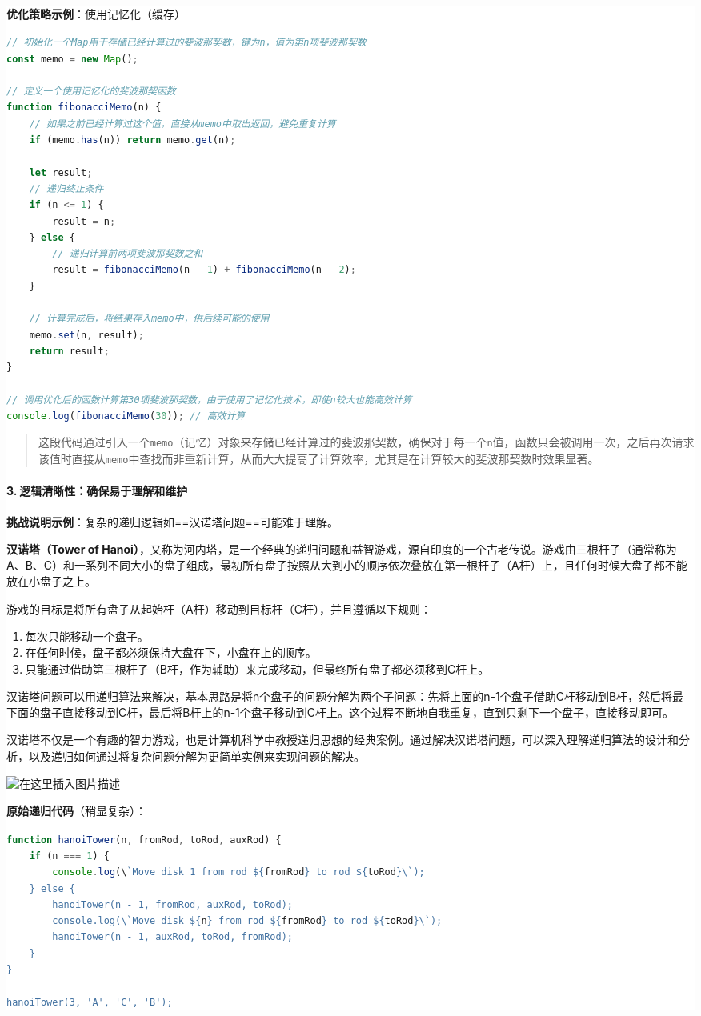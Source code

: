 **优化策略示例**：使用记忆化（缓存）

```javascript
// 初始化一个Map用于存储已经计算过的斐波那契数，键为n，值为第n项斐波那契数
const memo = new Map();

// 定义一个使用记忆化的斐波那契函数
function fibonacciMemo(n) {
    // 如果之前已经计算过这个值，直接从memo中取出返回，避免重复计算
    if (memo.has(n)) return memo.get(n);
    
    let result;
    // 递归终止条件
    if (n <= 1) {
        result = n;
    } else {
        // 递归计算前两项斐波那契数之和
        result = fibonacciMemo(n - 1) + fibonacciMemo(n - 2);
    }
    
    // 计算完成后，将结果存入memo中，供后续可能的使用
    memo.set(n, result);
    return result;
}

// 调用优化后的函数计算第30项斐波那契数，由于使用了记忆化技术，即使n较大也能高效计算
console.log(fibonacciMemo(30)); // 高效计算
```

> 这段代码通过引入一个`memo`（记忆）对象来存储已经计算过的斐波那契数，确保对于每一个`n`值，函数只会被调用一次，之后再次请求该值时直接从`memo`中查找而非重新计算，从而大大提高了计算效率，尤其是在计算较大的斐波那契数时效果显著。

#### 3\. 逻辑清晰性：确保易于理解和维护

**挑战说明示例**：复杂的递归逻辑如==汉诺塔问题==可能难于理解。

**汉诺塔（Tower of Hanoi）**，又称为河内塔，是一个经典的递归问题和益智游戏，源自印度的一个古老传说。游戏由三根杆子（通常称为A、B、C）和一系列不同大小的盘子组成，最初所有盘子按照从大到小的顺序依次叠放在第一根杆子（A杆）上，且任何时候大盘子都不能放在小盘子之上。

游戏的目标是将所有盘子从起始杆（A杆）移动到目标杆（C杆），并且遵循以下规则：

1. 每次只能移动一个盘子。
2. 在任何时候，盘子都必须保持大盘在下，小盘在上的顺序。
3. 只能通过借助第三根杆子（B杆，作为辅助）来完成移动，但最终所有盘子都必须移到C杆上。

汉诺塔问题可以用递归算法来解决，基本思路是将n个盘子的问题分解为两个子问题：先将上面的n-1个盘子借助C杆移动到B杆，然后将最下面的盘子直接移动到C杆，最后将B杆上的n-1个盘子移动到C杆上。这个过程不断地自我重复，直到只剩下一个盘子，直接移动即可。

汉诺塔不仅是一个有趣的智力游戏，也是计算机科学中教授递归思想的经典案例。通过解决汉诺塔问题，可以深入理解递归算法的设计和分析，以及递归如何通过将复杂问题分解为更简单实例来实现问题的解决。

![在这里插入图片描述](https://i-blog.csdnimg.cn/blog_migrate/15d407212e54acee8d1586206e8161e8.png)

**原始递归代码**（稍显复杂）：

```javascript
function hanoiTower(n, fromRod, toRod, auxRod) {
    if (n === 1) {
        console.log(\`Move disk 1 from rod ${fromRod} to rod ${toRod}\`);
    } else {
        hanoiTower(n - 1, fromRod, auxRod, toRod);
        console.log(\`Move disk ${n} from rod ${fromRod} to rod ${toRod}\`);
        hanoiTower(n - 1, auxRod, toRod, fromRod);
    }
}

hanoiTower(3, 'A', 'C', 'B');
```
